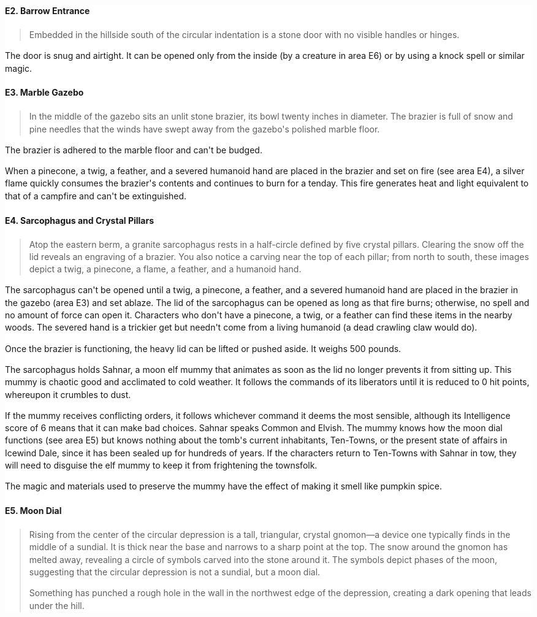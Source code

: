 #### E2. Barrow Entrance

> Embedded in the hillside south of the circular indentation is a stone door with no visible handles or hinges.

The door is snug and airtight. It can be opened only from the inside (by a creature in area E6) or by using a <wc-fetch type="spell">knock</wc-fetch> spell or similar magic.

#### E3. Marble Gazebo

> In the middle of the gazebo sits an unlit stone brazier, its bowl twenty inches in diameter. The brazier is full of snow and pine needles that the winds have swept away from the gazebo's polished marble floor.

The brazier is adhered to the marble floor and can't be budged.

When a pinecone, a twig, a feather, and a severed humanoid hand are placed in the brazier and set on fire (see area E4), a silver flame quickly consumes the brazier's contents and continues to burn for a tenday. This fire generates heat and light equivalent to that of a campfire and can't be extinguished.

#### E4. Sarcophagus and Crystal Pillars

> Atop the eastern berm, a granite sarcophagus rests in a half-circle defined by five crystal pillars. Clearing the snow off the lid reveals an engraving of a brazier. You also notice a carving near the top of each pillar; from north to south, these images depict a twig, a pinecone, a flame, a feather, and a humanoid hand.

The sarcophagus can't be opened until a twig, a pinecone, a feather, and a severed humanoid hand are placed in the brazier in the gazebo (area E3) and set ablaze. The lid of the sarcophagus can be opened as long as that fire burns; otherwise, no spell and no amount of force can open it. Characters who don't have a pinecone, a twig, or a feather can find these items in the nearby woods. The severed hand is a trickier get but needn't come from a living humanoid (a dead crawling claw would do).

Once the brazier is functioning, the heavy lid can be lifted or pushed aside. It weighs 500 pounds.

The sarcophagus holds Sahnar, a moon elf mummy that animates as soon as the lid no longer prevents it from sitting up. This mummy is chaotic good and acclimated to cold weather. It follows the commands of its liberators until it is reduced to 0 hit points, whereupon it crumbles to dust.

If the mummy receives conflicting orders, it follows whichever command it deems the most sensible, although its Intelligence score of 6 means that it can make bad choices. Sahnar speaks Common and Elvish. The mummy knows how the moon dial functions (see area E5) but knows nothing about the tomb's current inhabitants, Ten-Towns, or the present state of affairs in Icewind Dale, since it has been sealed up for hundreds of years. If the characters return to Ten-Towns with Sahnar in tow, they will need to disguise the elf mummy to keep it from frightening the townsfolk.

The magic and materials used to preserve the mummy have the effect of making it smell like pumpkin spice.

#### E5. Moon Dial

> Rising from the center of the circular depression is a tall, triangular, crystal gnomon—a device one typically finds in the middle of a sundial. It is thick near the base and narrows to a sharp point at the top. The snow around the gnomon has melted away, revealing a circle of symbols carved into the stone around it. The symbols depict phases of the moon, suggesting that the circular depression is not a sundial, but a moon dial.
> 
> Something has punched a rough hole in the wall in the northwest edge of the depression, creating a dark opening that leads under the hill.
